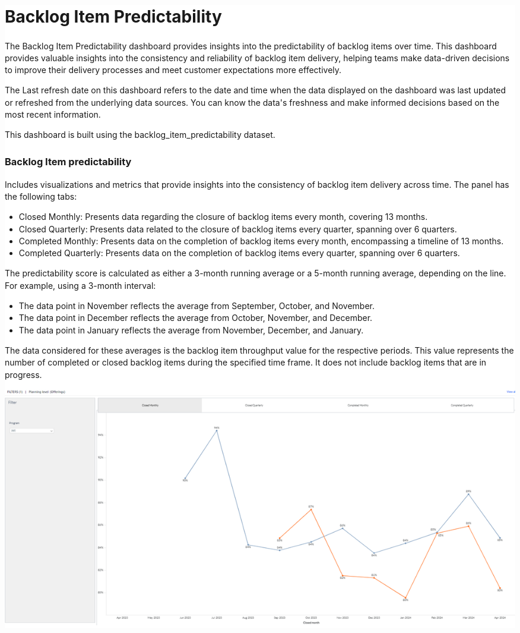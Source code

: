 # Backlog Item Predictability

The Backlog Item Predictability dashboard provides insights into the predictability of backlog items over time. This dashboard provides valuable insights into the consistency and reliability of backlog item delivery, helping teams make data-driven decisions to improve their delivery processes and meet customer expectations more effectively.

The Last refresh date on this dashboard refers to the date and time when the data displayed on the dashboard was last updated or refreshed from the underlying data sources. You can know the data's freshness and make informed decisions based on the most recent information.

This dashboard is built using the backlog_item_predictability dataset.

### Backlog Item predictability
Includes visualizations and metrics that provide insights into the consistency of backlog item delivery across time. The panel has the following tabs:
- Closed Monthly: Presents data regarding the closure of backlog items every month, covering 13 months.
- Closed Quarterly: Presents data related to the closure of backlog items every quarter, spanning over 6 quarters. 
- Completed Monthly: Presents data on the completion of backlog items every month, encompassing a timeline of 13 months.
- Completed Quarterly: Presents data on the completion of backlog items every quarter, spanning over 6 quarters.

The predictability score is calculated as either a 3-month running average or a 5-month running average, depending on the line.
For example, using a 3-month interval:
- The data point in November reflects the average from September, October, and November.
- The data point in December reflects the average from October, November, and December.
- The data point in January reflects the average from November, December, and January.

The data considered for these averages is the backlog item throughput value for the respective periods. This value represents the number of completed or closed backlog items during the specified time frame. It does not include backlog items that are in progress.

![Backlog Item Predictability](../images/backlog_item_predictability.PNG)
